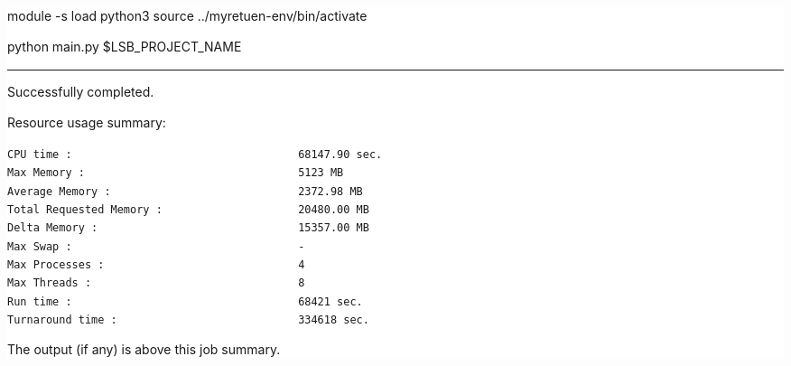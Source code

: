 module -s load python3
source ../myretuen-env/bin/activate

python main.py $LSB_PROJECT_NAME


------------------------------------------------------------

Successfully completed.

Resource usage summary:

    CPU time :                                   68147.90 sec.
    Max Memory :                                 5123 MB
    Average Memory :                             2372.98 MB
    Total Requested Memory :                     20480.00 MB
    Delta Memory :                               15357.00 MB
    Max Swap :                                   -
    Max Processes :                              4
    Max Threads :                                8
    Run time :                                   68421 sec.
    Turnaround time :                            334618 sec.

The output (if any) is above this job summary.

